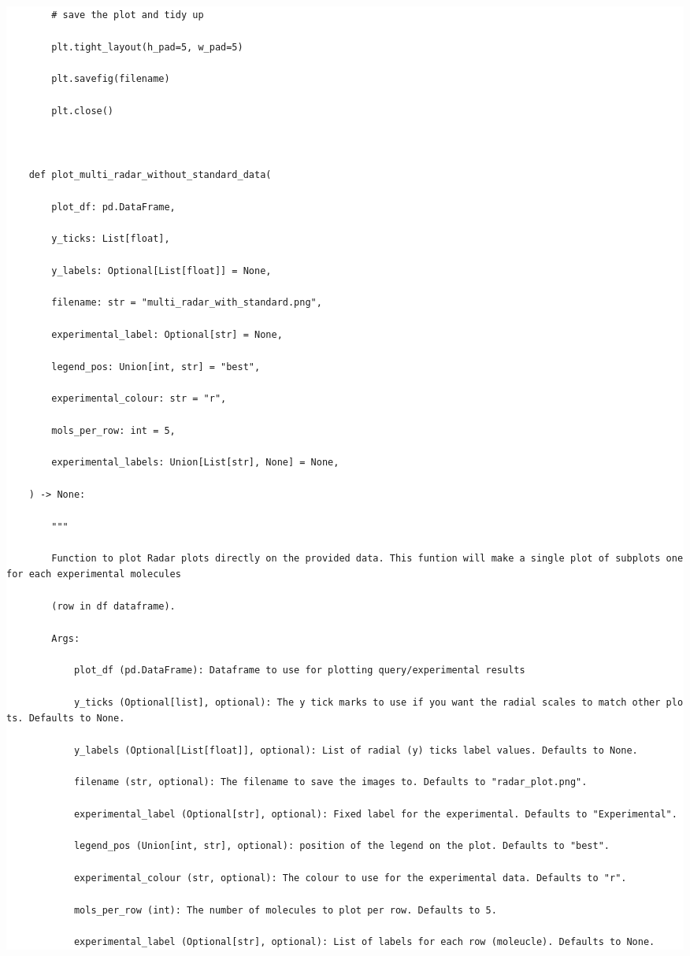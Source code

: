             # save the plot and tidy up

            plt.tight_layout(h_pad=5, w_pad=5)

            plt.savefig(filename)

            plt.close()



        def plot_multi_radar_without_standard_data(

            plot_df: pd.DataFrame,

            y_ticks: List[float],

            y_labels: Optional[List[float]] = None,

            filename: str = "multi_radar_with_standard.png",

            experimental_label: Optional[str] = None,

            legend_pos: Union[int, str] = "best",

            experimental_colour: str = "r",

            mols_per_row: int = 5,

            experimental_labels: Union[List[str], None] = None,

        ) -> None:

            """

            Function to plot Radar plots directly on the provided data. This funtion will make a single plot of subplots one for each experimental molecules

            (row in df dataframe).

            Args:

                plot_df (pd.DataFrame): Dataframe to use for plotting query/experimental results

                y_ticks (Optional[list], optional): The y tick marks to use if you want the radial scales to match other plots. Defaults to None.

                y_labels (Optional[List[float]], optional): List of radial (y) ticks label values. Defaults to None.

                filename (str, optional): The filename to save the images to. Defaults to "radar_plot.png".

                experimental_label (Optional[str], optional): Fixed label for the experimental. Defaults to "Experimental".

                legend_pos (Union[int, str], optional): position of the legend on the plot. Defaults to "best".

                experimental_colour (str, optional): The colour to use for the experimental data. Defaults to "r".

                mols_per_row (int): The number of molecules to plot per row. Defaults to 5.

                experimental_label (Optional[str], optional): List of labels for each row (moleucle). Defaults to None.
